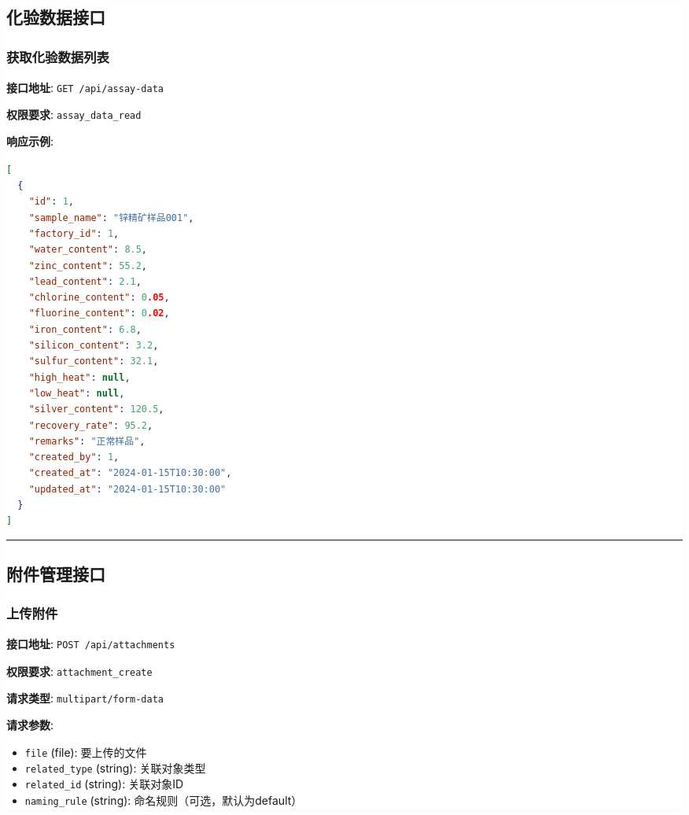 
## 化验数据接口

### 获取化验数据列表

**接口地址**: `GET /api/assay-data`

**权限要求**: `assay_data_read`

**响应示例**:
```json
[
  {
    "id": 1,
    "sample_name": "锌精矿样品001",
    "factory_id": 1,
    "water_content": 8.5,
    "zinc_content": 55.2,
    "lead_content": 2.1,
    "chlorine_content": 0.05,
    "fluorine_content": 0.02,
    "iron_content": 6.8,
    "silicon_content": 3.2,
    "sulfur_content": 32.1,
    "high_heat": null,
    "low_heat": null,
    "silver_content": 120.5,
    "recovery_rate": 95.2,
    "remarks": "正常样品",
    "created_by": 1,
    "created_at": "2024-01-15T10:30:00",
    "updated_at": "2024-01-15T10:30:00"
  }
]
```

---

## 附件管理接口

### 上传附件

**接口地址**: `POST /api/attachments`

**权限要求**: `attachment_create`

**请求类型**: `multipart/form-data`

**请求参数**:
- `file` (file): 要上传的文件
- `related_type` (string): 关联对象类型
- `related_id` (string): 关联对象ID
- `naming_rule` (string): 命名规则（可选，默认为default）
